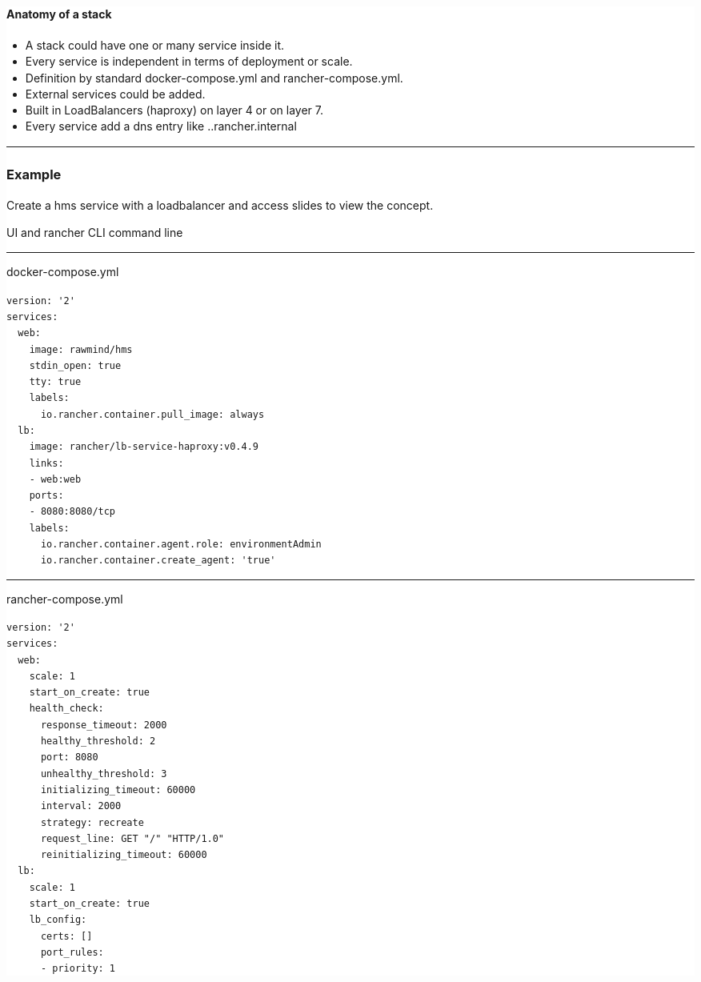 
#### Anatomy of a stack

- A stack could have one or many service inside it. 
- Every service is independent in terms of deployment or scale.
- Definition by standard docker-compose.yml and rancher-compose.yml. 
- External services could be added. 
- Built in LoadBalancers (haproxy) on layer 4 or on layer 7.
- Every service add a dns entry like <service>.<stack>.rancher.internal

---

### Example

Create a hms service with a loadbalancer and access slides to view the concept.

UI and rancher CLI command line

---

docker-compose.yml
```
version: '2'
services:
  web:
    image: rawmind/hms
    stdin_open: true
    tty: true
    labels:
      io.rancher.container.pull_image: always
  lb:
    image: rancher/lb-service-haproxy:v0.4.9
    links:
    - web:web
    ports:
    - 8080:8080/tcp
    labels:
      io.rancher.container.agent.role: environmentAdmin
      io.rancher.container.create_agent: 'true'
```

---

rancher-compose.yml
```
version: '2'
services:
  web:
    scale: 1
    start_on_create: true
    health_check:
      response_timeout: 2000
      healthy_threshold: 2
      port: 8080
      unhealthy_threshold: 3
      initializing_timeout: 60000
      interval: 2000
      strategy: recreate
      request_line: GET "/" "HTTP/1.0"
      reinitializing_timeout: 60000
  lb:
    scale: 1
    start_on_create: true
    lb_config:
      certs: []
      port_rules:
      - priority: 1
```